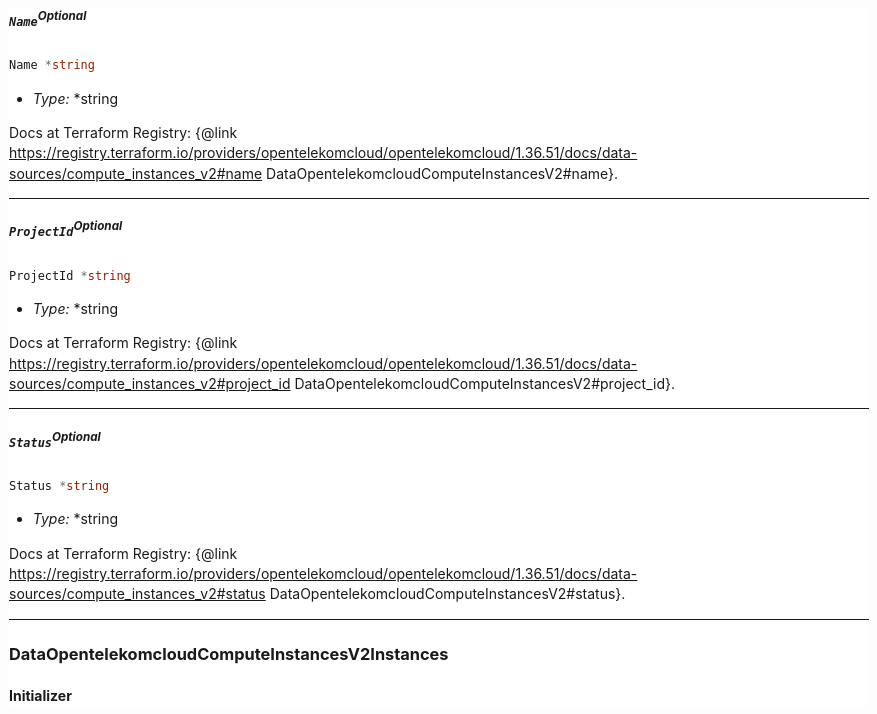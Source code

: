##### `Name`<sup>Optional</sup> <a name="Name" id="@cdktf/provider-opentelekomcloud.dataOpentelekomcloudComputeInstancesV2.DataOpentelekomcloudComputeInstancesV2Config.property.name"></a>

```go
Name *string
```

- *Type:* *string

Docs at Terraform Registry: {@link https://registry.terraform.io/providers/opentelekomcloud/opentelekomcloud/1.36.51/docs/data-sources/compute_instances_v2#name DataOpentelekomcloudComputeInstancesV2#name}.

---

##### `ProjectId`<sup>Optional</sup> <a name="ProjectId" id="@cdktf/provider-opentelekomcloud.dataOpentelekomcloudComputeInstancesV2.DataOpentelekomcloudComputeInstancesV2Config.property.projectId"></a>

```go
ProjectId *string
```

- *Type:* *string

Docs at Terraform Registry: {@link https://registry.terraform.io/providers/opentelekomcloud/opentelekomcloud/1.36.51/docs/data-sources/compute_instances_v2#project_id DataOpentelekomcloudComputeInstancesV2#project_id}.

---

##### `Status`<sup>Optional</sup> <a name="Status" id="@cdktf/provider-opentelekomcloud.dataOpentelekomcloudComputeInstancesV2.DataOpentelekomcloudComputeInstancesV2Config.property.status"></a>

```go
Status *string
```

- *Type:* *string

Docs at Terraform Registry: {@link https://registry.terraform.io/providers/opentelekomcloud/opentelekomcloud/1.36.51/docs/data-sources/compute_instances_v2#status DataOpentelekomcloudComputeInstancesV2#status}.

---

### DataOpentelekomcloudComputeInstancesV2Instances <a name="DataOpentelekomcloudComputeInstancesV2Instances" id="@cdktf/provider-opentelekomcloud.dataOpentelekomcloudComputeInstancesV2.DataOpentelekomcloudComputeInstancesV2Instances"></a>

#### Initializer <a name="Initializer" id="@cdktf/provider-opentelekomcloud.dataOpentelekomcloudComputeInstancesV2.DataOpentelekomcloudComputeInstancesV2Instances.Initializer"></a>
